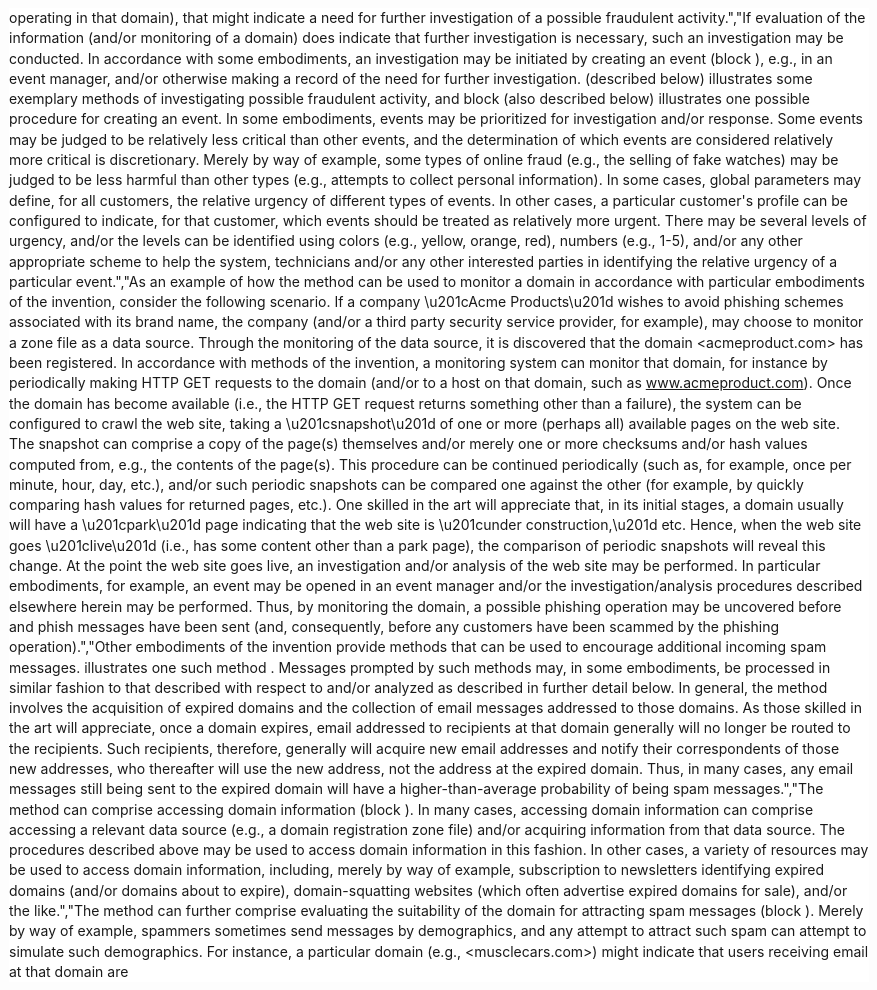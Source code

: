 operating in that domain), that might indicate a need for further investigation of a possible fraudulent activity.","If evaluation of the information (and\/or monitoring of a domain) does indicate that further investigation is necessary, such an investigation may be conducted. In accordance with some embodiments, an investigation may be initiated by creating an event (block ), e.g., in an event manager, and\/or otherwise making a record of the need for further investigation.  (described below) illustrates some exemplary methods of investigating possible fraudulent activity, and block  (also described below) illustrates one possible procedure for creating an event. In some embodiments, events may be prioritized for investigation and\/or response. Some events may be judged to be relatively less critical than other events, and the determination of which events are considered relatively more critical is discretionary. Merely by way of example, some types of online fraud (e.g., the selling of fake watches) may be judged to be less harmful than other types (e.g., attempts to collect personal information). In some cases, global parameters may define, for all customers, the relative urgency of different types of events. In other cases, a particular customer's profile can be configured to indicate, for that customer, which events should be treated as relatively more urgent. There may be several levels of urgency, and\/or the levels can be identified using colors (e.g., yellow, orange, red), numbers (e.g., 1-5), and\/or any other appropriate scheme to help the system, technicians and\/or any other interested parties in identifying the relative urgency of a particular event.","As an example of how the method  can be used to monitor a domain in accordance with particular embodiments of the invention, consider the following scenario. If a company \u201cAcme Products\u201d wishes to avoid phishing schemes associated with its brand name, the company (and\/or a third party security service provider, for example), may choose to monitor a zone file as a data source. Through the monitoring of the data source, it is discovered that the domain <acmeproduct.com> has been registered. In accordance with methods of the invention, a monitoring system can monitor that domain, for instance by periodically making HTTP GET requests to the domain (and\/or to a host on that domain, such as www.acmeproduct.com). Once the domain has become available (i.e., the HTTP GET request returns something other than a failure), the system can be configured to crawl the web site, taking a \u201csnapshot\u201d of one or more (perhaps all) available pages on the web site. The snapshot can comprise a copy of the page(s) themselves and\/or merely one or more checksums and\/or hash values computed from, e.g., the contents of the page(s). This procedure can be continued periodically (such as, for example, once per minute, hour, day, etc.), and\/or such periodic snapshots can be compared one against the other (for example, by quickly comparing hash values for returned pages, etc.). One skilled in the art will appreciate that, in its initial stages, a domain usually will have a \u201cpark\u201d page indicating that the web site is \u201cunder construction,\u201d etc. Hence, when the web site goes \u201clive\u201d (i.e., has some content other than a park page), the comparison of periodic snapshots will reveal this change. At the point the web site goes live, an investigation and\/or analysis of the web site may be performed. In particular embodiments, for example, an event may be opened in an event manager and\/or the investigation\/analysis procedures described elsewhere herein may be performed. Thus, by monitoring the domain, a possible phishing operation may be uncovered before and phish messages have been sent (and, consequently, before any customers have been scammed by the phishing operation).","Other embodiments of the invention provide methods that can be used to encourage additional incoming spam messages.  illustrates one such method . Messages prompted by such methods may, in some embodiments, be processed in similar fashion to that described with respect to  and\/or analyzed as described in further detail below. In general, the method  involves the acquisition of expired domains and the collection of email messages addressed to those domains. As those skilled in the art will appreciate, once a domain expires, email addressed to recipients at that domain generally will no longer be routed to the recipients. Such recipients, therefore, generally will acquire new email addresses and notify their correspondents of those new addresses, who thereafter will use the new address, not the address at the expired domain. Thus, in many cases, any email messages still being sent to the expired domain will have a higher-than-average probability of being spam messages.","The method  can comprise accessing domain information (block ). In many cases, accessing domain information can comprise accessing a relevant data source (e.g., a domain registration zone file) and\/or acquiring information from that data source. The procedures described above may be used to access domain information in this fashion. In other cases, a variety of resources may be used to access domain information, including, merely by way of example, subscription to newsletters identifying expired domains (and\/or domains about to expire), domain-squatting websites (which often advertise expired domains for sale), and\/or the like.","The method  can further comprise evaluating the suitability of the domain for attracting spam messages (block ). Merely by way of example, spammers sometimes send messages by demographics, and any attempt to attract such spam can attempt to simulate such demographics. For instance, a particular domain (e.g., <musclecars.com>) might indicate that users receiving email at that domain are